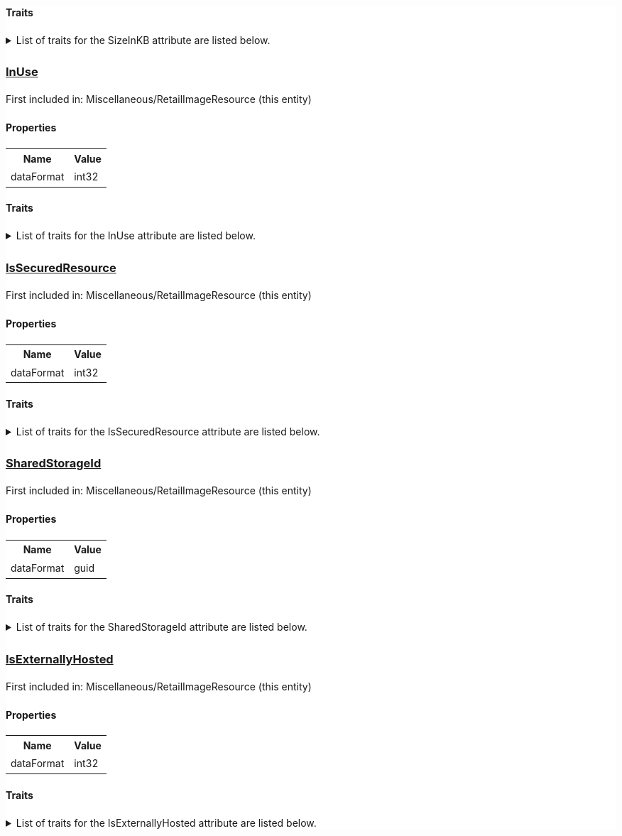 #### Traits

<details><summary>List of traits for the SizeInKB attribute are listed below.</summary></details>

### <a href=#InUse name="InUse">InUse</a>

First included in: Miscellaneous/RetailImageResource (this entity)  

#### Properties

<table><tr><th>Name</th><th>Value</th></tr><tr><td>dataFormat</td><td>int32</td></tr></table>

#### Traits

<details><summary>List of traits for the InUse attribute are listed below.</summary></details>

### <a href=#IsSecuredResource name="IsSecuredResource">IsSecuredResource</a>

First included in: Miscellaneous/RetailImageResource (this entity)  

#### Properties

<table><tr><th>Name</th><th>Value</th></tr><tr><td>dataFormat</td><td>int32</td></tr></table>

#### Traits

<details><summary>List of traits for the IsSecuredResource attribute are listed below.</summary></details>

### <a href=#SharedStorageId name="SharedStorageId">SharedStorageId</a>

First included in: Miscellaneous/RetailImageResource (this entity)  

#### Properties

<table><tr><th>Name</th><th>Value</th></tr><tr><td>dataFormat</td><td>guid</td></tr></table>

#### Traits

<details><summary>List of traits for the SharedStorageId attribute are listed below.</summary></details>

### <a href=#IsExternallyHosted name="IsExternallyHosted">IsExternallyHosted</a>

First included in: Miscellaneous/RetailImageResource (this entity)  

#### Properties

<table><tr><th>Name</th><th>Value</th></tr><tr><td>dataFormat</td><td>int32</td></tr></table>

#### Traits

<details><summary>List of traits for the IsExternallyHosted attribute are listed below.</summary></details>
